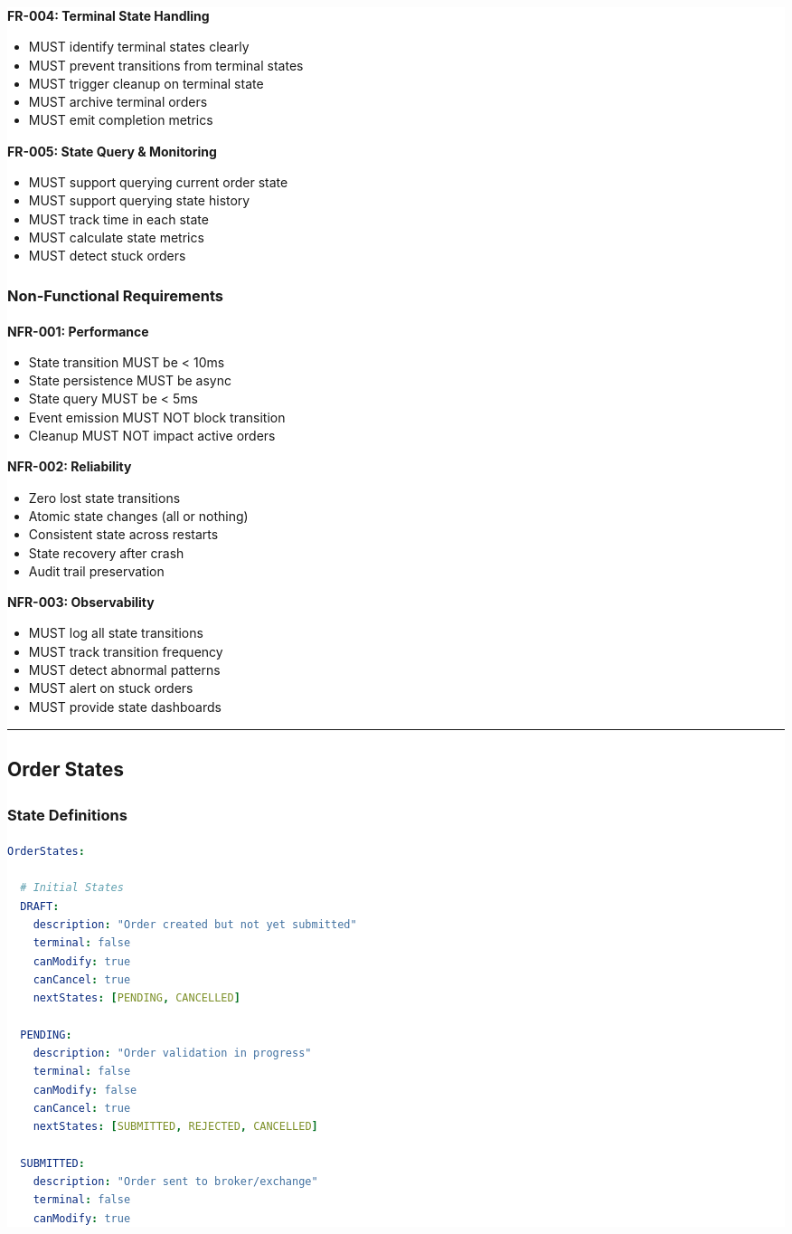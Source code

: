 **FR-004: Terminal State Handling**
- MUST identify terminal states clearly
- MUST prevent transitions from terminal states
- MUST trigger cleanup on terminal state
- MUST archive terminal orders
- MUST emit completion metrics

**FR-005: State Query & Monitoring**
- MUST support querying current order state
- MUST support querying state history
- MUST track time in each state
- MUST calculate state metrics
- MUST detect stuck orders

### Non-Functional Requirements

**NFR-001: Performance**
- State transition MUST be < 10ms
- State persistence MUST be async
- State query MUST be < 5ms
- Event emission MUST NOT block transition
- Cleanup MUST NOT impact active orders

**NFR-002: Reliability**
- Zero lost state transitions
- Atomic state changes (all or nothing)
- Consistent state across restarts
- State recovery after crash
- Audit trail preservation

**NFR-003: Observability**
- MUST log all state transitions
- MUST track transition frequency
- MUST detect abnormal patterns
- MUST alert on stuck orders
- MUST provide state dashboards

---

## Order States

### State Definitions

```yaml
OrderStates:

  # Initial States
  DRAFT:
    description: "Order created but not yet submitted"
    terminal: false
    canModify: true
    canCancel: true
    nextStates: [PENDING, CANCELLED]

  PENDING:
    description: "Order validation in progress"
    terminal: false
    canModify: false
    canCancel: true
    nextStates: [SUBMITTED, REJECTED, CANCELLED]

  SUBMITTED:
    description: "Order sent to broker/exchange"
    terminal: false
    canModify: true
```
